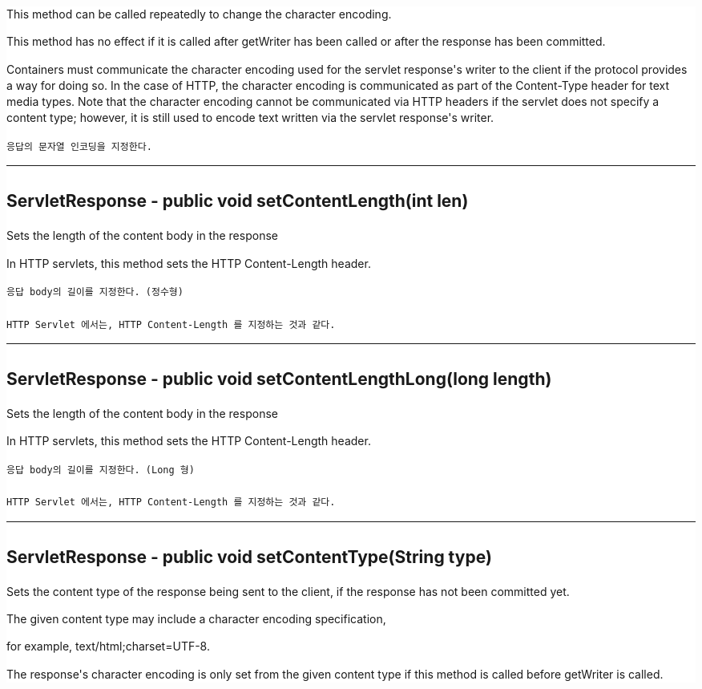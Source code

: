 This method can be called repeatedly to change the character encoding.

This method has no effect if it is called after getWriter has been called or after the response has been committed.

Containers must communicate the character encoding used for the servlet response's writer to the client if the protocol provides a way for doing so. In the case of HTTP, the character encoding is communicated as part of the Content-Type header for text media types. Note that the character encoding cannot be communicated via HTTP headers if the servlet does not specify a content type; however, it is still used to encode text written via the servlet response's writer.

```text
응답의 문자열 인코딩을 지정한다.
```

---

## ServletResponse - public void setContentLength(int len)

Sets the length of the content body in the response

In HTTP servlets, this method sets the HTTP Content-Length header.

```text
응답 body의 길이를 지정한다. (정수형)

HTTP Servlet 에서는, HTTP Content-Length 를 지정하는 것과 같다.
```

---

## ServletResponse - public void setContentLengthLong(long length)

Sets the length of the content body in the response

In HTTP servlets, this method sets the HTTP Content-Length header.

```text
응답 body의 길이를 지정한다. (Long 형)

HTTP Servlet 에서는, HTTP Content-Length 를 지정하는 것과 같다.
```

---

## ServletResponse - public void setContentType(String type)

Sets the content type of the response being sent to the client, if the response has not been committed yet.

The given content type may include a character encoding specification,

for example, text/html;charset=UTF-8.

The response's character encoding is only set from the given content type if this method is called before getWriter is called.
